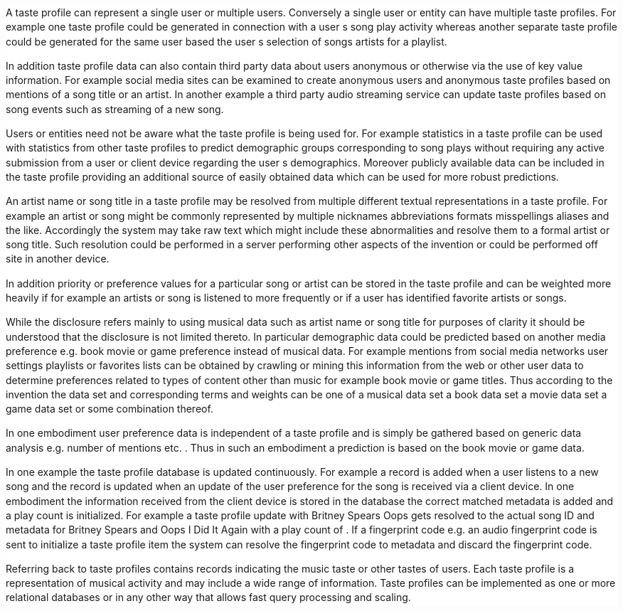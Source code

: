 A taste profile can represent a single user or multiple users. Conversely a single user or entity can have multiple taste profiles. For example one taste profile could be generated in connection with a user s song play activity whereas another separate taste profile could be generated for the same user based the user s selection of songs artists for a playlist.

In addition taste profile data can also contain third party data about users anonymous or otherwise via the use of key value information. For example social media sites can be examined to create anonymous users and anonymous taste profiles based on mentions of a song title or an artist. In another example a third party audio streaming service can update taste profiles based on song events such as streaming of a new song.

Users or entities need not be aware what the taste profile is being used for. For example statistics in a taste profile can be used with statistics from other taste profiles to predict demographic groups corresponding to song plays without requiring any active submission from a user or client device regarding the user s demographics. Moreover publicly available data can be included in the taste profile providing an additional source of easily obtained data which can be used for more robust predictions.

An artist name or song title in a taste profile may be resolved from multiple different textual representations in a taste profile. For example an artist or song might be commonly represented by multiple nicknames abbreviations formats misspellings aliases and the like. Accordingly the system may take raw text which might include these abnormalities and resolve them to a formal artist or song title. Such resolution could be performed in a server performing other aspects of the invention or could be performed off site in another device.

In addition priority or preference values for a particular song or artist can be stored in the taste profile and can be weighted more heavily if for example an artists or song is listened to more frequently or if a user has identified favorite artists or songs.

While the disclosure refers mainly to using musical data such as artist name or song title for purposes of clarity it should be understood that the disclosure is not limited thereto. In particular demographic data could be predicted based on another media preference e.g. book movie or game preference instead of musical data. For example mentions from social media networks user settings playlists or favorites lists can be obtained by crawling or mining this information from the web or other user data to determine preferences related to types of content other than music for example book movie or game titles. Thus according to the invention the data set and corresponding terms and weights can be one of a musical data set a book data set a movie data set a game data set or some combination thereof.

In one embodiment user preference data is independent of a taste profile and is simply be gathered based on generic data analysis e.g. number of mentions etc. . Thus in such an embodiment a prediction is based on the book movie or game data.

In one example the taste profile database is updated continuously. For example a record is added when a user listens to a new song and the record is updated when an update of the user preference for the song is received via a client device. In one embodiment the information received from the client device is stored in the database the correct matched metadata is added and a play count is initialized. For example a taste profile update with Britney Spears Oops gets resolved to the actual song ID and metadata for Britney Spears and Oops I Did It Again with a play count of . If a fingerprint code e.g. an audio fingerprint code is sent to initialize a taste profile item the system can resolve the fingerprint code to metadata and discard the fingerprint code.

Referring back to taste profiles contains records indicating the music taste or other tastes of users. Each taste profile is a representation of musical activity and may include a wide range of information. Taste profiles can be implemented as one or more relational databases or in any other way that allows fast query processing and scaling.
